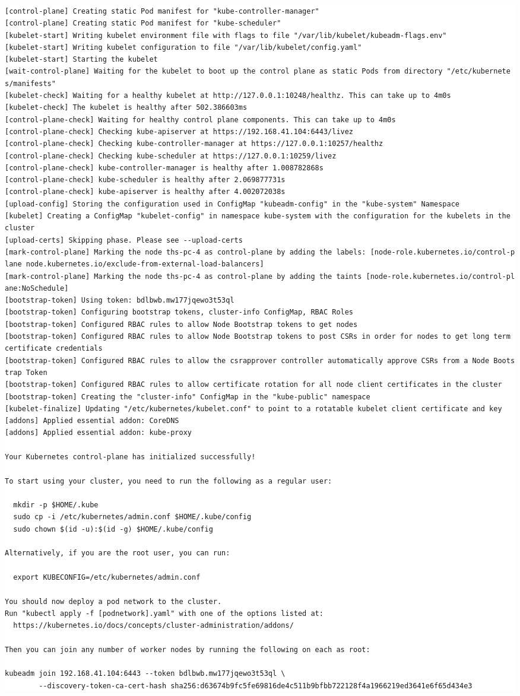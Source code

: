 ```
[control-plane] Creating static Pod manifest for "kube-controller-manager"
[control-plane] Creating static Pod manifest for "kube-scheduler"
[kubelet-start] Writing kubelet environment file with flags to file "/var/lib/kubelet/kubeadm-flags.env"
[kubelet-start] Writing kubelet configuration to file "/var/lib/kubelet/config.yaml"
[kubelet-start] Starting the kubelet
[wait-control-plane] Waiting for the kubelet to boot up the control plane as static Pods from directory "/etc/kubernetes/manifests"
[kubelet-check] Waiting for a healthy kubelet at http://127.0.0.1:10248/healthz. This can take up to 4m0s
[kubelet-check] The kubelet is healthy after 502.386603ms
[control-plane-check] Waiting for healthy control plane components. This can take up to 4m0s
[control-plane-check] Checking kube-apiserver at https://192.168.41.104:6443/livez
[control-plane-check] Checking kube-controller-manager at https://127.0.0.1:10257/healthz
[control-plane-check] Checking kube-scheduler at https://127.0.0.1:10259/livez
[control-plane-check] kube-controller-manager is healthy after 1.008782868s
[control-plane-check] kube-scheduler is healthy after 2.069877731s
[control-plane-check] kube-apiserver is healthy after 4.002072038s
[upload-config] Storing the configuration used in ConfigMap "kubeadm-config" in the "kube-system" Namespace
[kubelet] Creating a ConfigMap "kubelet-config" in namespace kube-system with the configuration for the kubelets in the cluster
[upload-certs] Skipping phase. Please see --upload-certs
[mark-control-plane] Marking the node ths-pc-4 as control-plane by adding the labels: [node-role.kubernetes.io/control-plane node.kubernetes.io/exclude-from-external-load-balancers]
[mark-control-plane] Marking the node ths-pc-4 as control-plane by adding the taints [node-role.kubernetes.io/control-plane:NoSchedule]
[bootstrap-token] Using token: bdlbwb.mw177jqewo3t53ql
[bootstrap-token] Configuring bootstrap tokens, cluster-info ConfigMap, RBAC Roles
[bootstrap-token] Configured RBAC rules to allow Node Bootstrap tokens to get nodes
[bootstrap-token] Configured RBAC rules to allow Node Bootstrap tokens to post CSRs in order for nodes to get long term certificate credentials
[bootstrap-token] Configured RBAC rules to allow the csrapprover controller automatically approve CSRs from a Node Bootstrap Token
[bootstrap-token] Configured RBAC rules to allow certificate rotation for all node client certificates in the cluster
[bootstrap-token] Creating the "cluster-info" ConfigMap in the "kube-public" namespace
[kubelet-finalize] Updating "/etc/kubernetes/kubelet.conf" to point to a rotatable kubelet client certificate and key
[addons] Applied essential addon: CoreDNS
[addons] Applied essential addon: kube-proxy

Your Kubernetes control-plane has initialized successfully!

To start using your cluster, you need to run the following as a regular user:

  mkdir -p $HOME/.kube
  sudo cp -i /etc/kubernetes/admin.conf $HOME/.kube/config
  sudo chown $(id -u):$(id -g) $HOME/.kube/config

Alternatively, if you are the root user, you can run:

  export KUBECONFIG=/etc/kubernetes/admin.conf

You should now deploy a pod network to the cluster.
Run "kubectl apply -f [podnetwork].yaml" with one of the options listed at:
  https://kubernetes.io/docs/concepts/cluster-administration/addons/

Then you can join any number of worker nodes by running the following on each as root:

kubeadm join 192.168.41.104:6443 --token bdlbwb.mw177jqewo3t53ql \
        --discovery-token-ca-cert-hash sha256:d63674b9fc5fe69816de4c511b9bfbb722128f4a1966219ed3641e6f65d434e3 
```